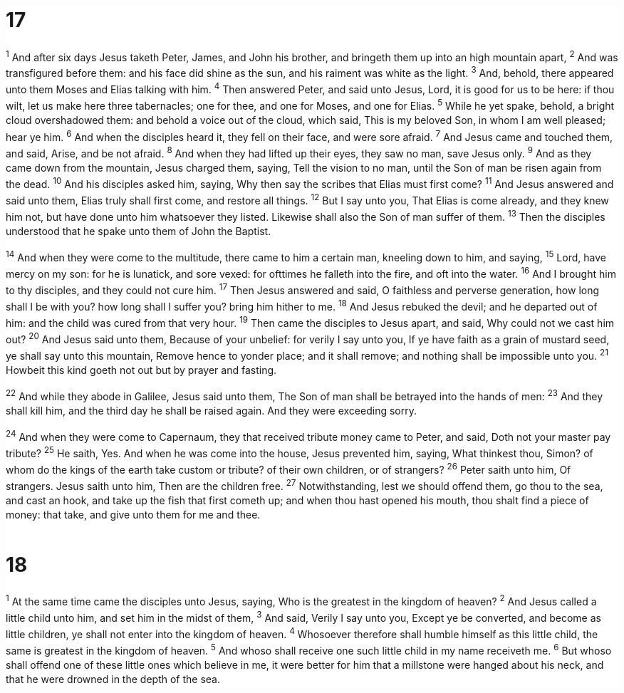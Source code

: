 # 17 
<sup class='bibleverse'>1</sup> And after six days Jesus taketh Peter, James, and John his brother, and bringeth them up into an high mountain apart, <sup class='bibleverse'>2</sup> And was transfigured before them: and his face did shine as the sun, and his raiment was white as the light. <sup class='bibleverse'>3</sup> And, behold, there appeared unto them Moses and Elias talking with him. <sup class='bibleverse'>4</sup> Then answered Peter, and said unto Jesus, Lord, it is good for us to be here: if thou wilt, let us make here three tabernacles; one for thee, and one for Moses, and one for Elias. <sup class='bibleverse'>5</sup> While he yet spake, behold, a bright cloud overshadowed them: and behold a voice out of the cloud, which said, This is my beloved Son, in whom I am well pleased; hear ye him. <sup class='bibleverse'>6</sup> And when the disciples heard it, they fell on their face, and were sore afraid. <sup class='bibleverse'>7</sup> And Jesus came and touched them, and said, Arise, and be not afraid. <sup class='bibleverse'>8</sup> And when they had lifted up their eyes, they saw no man, save Jesus only. <sup class='bibleverse'>9</sup> And as they came down from the mountain, Jesus charged them, saying, Tell the vision to no man, until the Son of man be risen again from the dead. <sup class='bibleverse'>10</sup> And his disciples asked him, saying, Why then say the scribes that Elias must first come? <sup class='bibleverse'>11</sup> And Jesus answered and said unto them, Elias truly shall first come, and restore all things. <sup class='bibleverse'>12</sup> But I say unto you, That Elias is come already, and they knew him not, but have done unto him whatsoever they listed. Likewise shall also the Son of man suffer of them. <sup class='bibleverse'>13</sup> Then the disciples understood that he spake unto them of John the Baptist. 

<sup class='bibleverse'>14</sup> And when they were come to the multitude, there came to him a certain man, kneeling down to him, and saying, <sup class='bibleverse'>15</sup> Lord, have mercy on my son: for he is lunatick, and sore vexed: for ofttimes he falleth into the fire, and oft into the water. <sup class='bibleverse'>16</sup> And I brought him to thy disciples, and they could not cure him. <sup class='bibleverse'>17</sup> Then Jesus answered and said, O faithless and perverse generation, how long shall I be with you? how long shall I suffer you? bring him hither to me. <sup class='bibleverse'>18</sup> And Jesus rebuked the devil; and he departed out of him: and the child was cured from that very hour. <sup class='bibleverse'>19</sup> Then came the disciples to Jesus apart, and said, Why could not we cast him out? <sup class='bibleverse'>20</sup> And Jesus said unto them, Because of your unbelief: for verily I say unto you, If ye have faith as a grain of mustard seed, ye shall say unto this mountain, Remove hence to yonder place; and it shall remove; and nothing shall be impossible unto you. <sup class='bibleverse'>21</sup> Howbeit this kind goeth not out but by prayer and fasting. 

<sup class='bibleverse'>22</sup> And while they abode in Galilee, Jesus said unto them, The Son of man shall be betrayed into the hands of men: <sup class='bibleverse'>23</sup> And they shall kill him, and the third day he shall be raised again. And they were exceeding sorry. 

<sup class='bibleverse'>24</sup> And when they were come to Capernaum, they that received tribute money came to Peter, and said, Doth not your master pay tribute? <sup class='bibleverse'>25</sup> He saith, Yes. And when he was come into the house, Jesus prevented him, saying, What thinkest thou, Simon? of whom do the kings of the earth take custom or tribute? of their own children, or of strangers? <sup class='bibleverse'>26</sup> Peter saith unto him, Of strangers. Jesus saith unto him, Then are the children free. <sup class='bibleverse'>27</sup> Notwithstanding, lest we should offend them, go thou to the sea, and cast an hook, and take up the fish that first cometh up; and when thou hast opened his mouth, thou shalt find a piece of money: that take, and give unto them for me and thee. 

# 18 
<sup class='bibleverse'>1</sup> At the same time came the disciples unto Jesus, saying, Who is the greatest in the kingdom of heaven? <sup class='bibleverse'>2</sup> And Jesus called a little child unto him, and set him in the midst of them, <sup class='bibleverse'>3</sup> And said, Verily I say unto you, Except ye be converted, and become as little children, ye shall not enter into the kingdom of heaven. <sup class='bibleverse'>4</sup> Whosoever therefore shall humble himself as this little child, the same is greatest in the kingdom of heaven. <sup class='bibleverse'>5</sup> And whoso shall receive one such little child in my name receiveth me. <sup class='bibleverse'>6</sup> But whoso shall offend one of these little ones which believe in me, it were better for him that a millstone were hanged about his neck, and that he were drowned in the depth of the sea. 
